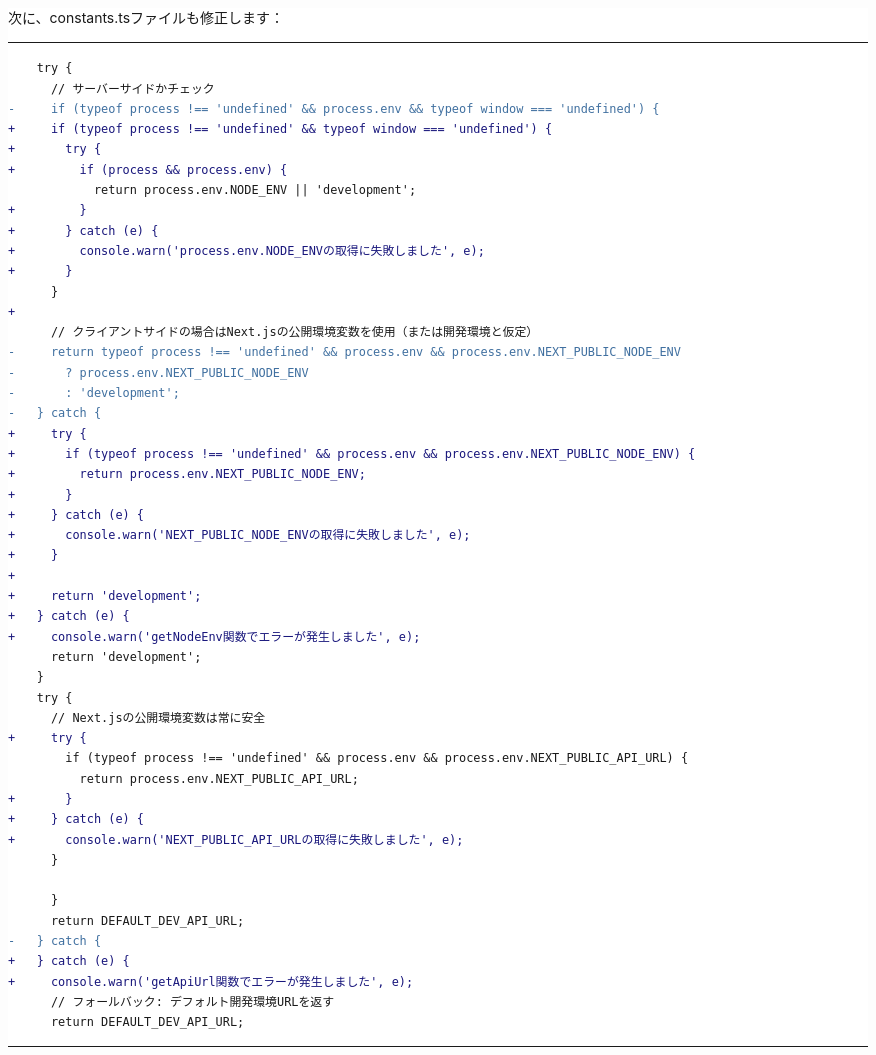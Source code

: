 
次に、constants.tsファイルも修正します：

---

```diff
    try {
      // サーバーサイドかチェック
-     if (typeof process !== 'undefined' && process.env && typeof window === 'undefined') {
+     if (typeof process !== 'undefined' && typeof window === 'undefined') {
+       try {
+         if (process && process.env) {
            return process.env.NODE_ENV || 'development';
+         }
+       } catch (e) {
+         console.warn('process.env.NODE_ENVの取得に失敗しました', e);
+       }
      }
+ 
      // クライアントサイドの場合はNext.jsの公開環境変数を使用（または開発環境と仮定）
-     return typeof process !== 'undefined' && process.env && process.env.NEXT_PUBLIC_NODE_ENV
-       ? process.env.NEXT_PUBLIC_NODE_ENV
-       : 'development';
-   } catch {
+     try {
+       if (typeof process !== 'undefined' && process.env && process.env.NEXT_PUBLIC_NODE_ENV) {
+         return process.env.NEXT_PUBLIC_NODE_ENV;
+       }
+     } catch (e) {
+       console.warn('NEXT_PUBLIC_NODE_ENVの取得に失敗しました', e);
+     }
+ 
+     return 'development';
+   } catch (e) {
+     console.warn('getNodeEnv関数でエラーが発生しました', e);
      return 'development';
    }
    try {
      // Next.jsの公開環境変数は常に安全
+     try {
        if (typeof process !== 'undefined' && process.env && process.env.NEXT_PUBLIC_API_URL) {
          return process.env.NEXT_PUBLIC_API_URL;
+       }
+     } catch (e) {
+       console.warn('NEXT_PUBLIC_API_URLの取得に失敗しました', e);
      }
  
      }
      return DEFAULT_DEV_API_URL;
-   } catch {
+   } catch (e) {
+     console.warn('getApiUrl関数でエラーが発生しました', e);
      // フォールバック: デフォルト開発環境URLを返す
      return DEFAULT_DEV_API_URL;
```

---